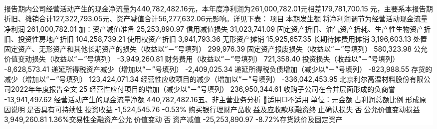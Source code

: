 报告期内公司经营活动产生的现金净流量为440,782,482.16元，本年度净利润为261,000,782.01元相差179,781,700.15
元，主要系本报告期折旧、摊销合计127,322,793.05元、资产减值合计56,277,632.06元影响。详见下表：
项目
本期发生额
将净利润调节为经营活动现金流量净利润
261,000,782.01
加：资产减值准备
25,253,890.97
信用减值损失
31,023,741.09
固定资产折旧、油气资产折耗、生产性生物资产折旧、投资性房地产折旧
104,258,739.21
使用权资产折旧
3,941,793.36
无形资产摊销
15,925,657.35
长期待摊费用摊销
3,196,603.13
处置固定资产、无形资产和其他长期资产的损失（收益以“－”号填列）
299,976.39
固定资产报废损失（收益以“－”号填列）
580,323.98
公允价值变动损失（收益以“－”号填列）
-3,949,260.81
财务费用（收益以“－”号填列）
721,358.40
投资损失（收益以“－”号填列）
-8,628,573.41
递延所得税资产减少（增加以“－”号填列）
-2,409,025.34
递延所得税负债增加（减少以“－”号填列）
-823,988.55
存货的减少（增加以“－”号填列）
123,424,071.34
经营性应收项目的减少（增加以“－”号填列）
-336,042,453.95
北京利尔高温材料股份有限公司2022年年度报告全文
25
经营性应付项目的增加（减少以“－”号填列）
236,950,344.61
收购子公司在合并层面形成的负商誉
-13,941,497.62
经营活动产生的现金流量净额
440,782,482.16五、非主营业务分析
适用□不适用
单位：元金额
占利润总额比例
形成原因说明
是否具有可持续性
投资收益
-1,524,545.76
-0.53%
购买银行理财产品收
益及应收款项融资终
止确认损失
否
公允价值变动损益
3,949,260.81
1.36%交易性金融资产公允
价值变动
否
资产减值
-25,253,890.97
-8.72%存货跌价及固定资产